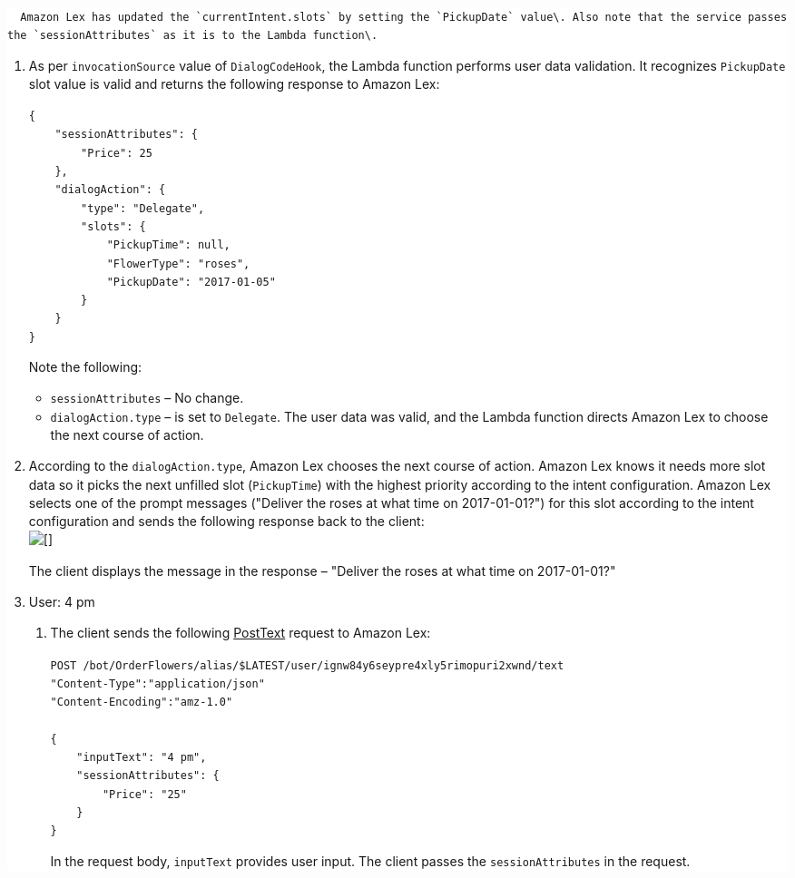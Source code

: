       Amazon Lex has updated the `currentIntent.slots` by setting the `PickupDate` value\. Also note that the service passes the `sessionAttributes` as it is to the Lambda function\.

   1. As per `invocationSource` value of `DialogCodeHook`, the Lambda function performs user data validation\. It recognizes `PickupDate` slot value is valid and returns the following response to Amazon Lex: 

      ```
      {
          "sessionAttributes": {
              "Price": 25
          },
          "dialogAction": {
              "type": "Delegate",
              "slots": {
                  "PickupTime": null,
                  "FlowerType": "roses",
                  "PickupDate": "2017-01-05"
              }
          }
      }
      ```

      Note the following:
      + `sessionAttributes` – No change\.
      + `dialogAction.type` – is set to `Delegate`\. The user data was valid, and the Lambda function directs Amazon Lex to choose the next course of action\.

   1. According to the `dialogAction.type`, Amazon Lex chooses the next course of action\. Amazon Lex knows it needs more slot data so it picks the next unfilled slot \(`PickupTime`\) with the highest priority according to the intent configuration\. Amazon Lex selects one of the prompt messages \("Deliver the roses at what time on 2017\-01\-01?"\) for this slot according to the intent configuration and sends the following response back to the client:   
![\[\]](http://docs.aws.amazon.com/lex/latest/dg/images/gs-1-details-30.png)

      The client displays the message in the response – "Deliver the roses at what time on 2017\-01\-01?"

1. User: 4 pm

   1. The client sends the following [PostText](API_runtime_PostText.md) request to Amazon Lex: 

      ```
      POST /bot/OrderFlowers/alias/$LATEST/user/ignw84y6seypre4xly5rimopuri2xwnd/text
      "Content-Type":"application/json"
      "Content-Encoding":"amz-1.0"
      
      {
          "inputText": "4 pm",
          "sessionAttributes": {
              "Price": "25"
          }
      }
      ```

      In the request body, `inputText` provides user input\. The client passes the `sessionAttributes` in the request\.
